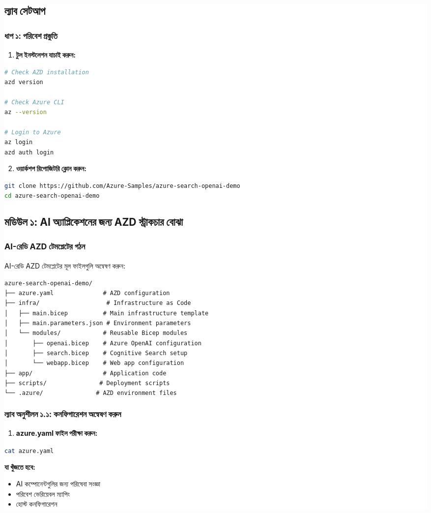 ## ল্যাব সেটআপ

### ধাপ ১: পরিবেশ প্রস্তুতি

1. **টুল ইনস্টলেশন যাচাই করুন:**
```bash
# Check AZD installation
azd version

# Check Azure CLI
az --version

# Login to Azure
az login
azd auth login
```

2. **ওয়ার্কশপ রিপোজিটরি ক্লোন করুন:**
```bash
git clone https://github.com/Azure-Samples/azure-search-openai-demo
cd azure-search-openai-demo
```

## মডিউল ১: AI অ্যাপ্লিকেশনের জন্য AZD স্ট্রাকচার বোঝা

### AI-রেডি AZD টেমপ্লেটের গঠন

AI-রেডি AZD টেমপ্লেটের মূল ফাইলগুলি অন্বেষণ করুন:

```
azure-search-openai-demo/
├── azure.yaml              # AZD configuration
├── infra/                   # Infrastructure as Code
│   ├── main.bicep          # Main infrastructure template
│   ├── main.parameters.json # Environment parameters
│   └── modules/            # Reusable Bicep modules
│       ├── openai.bicep    # Azure OpenAI configuration
│       ├── search.bicep    # Cognitive Search setup
│       └── webapp.bicep    # Web app configuration
├── app/                    # Application code
├── scripts/               # Deployment scripts
└── .azure/               # AZD environment files
```

### **ল্যাব অনুশীলন ১.১: কনফিগারেশন অন্বেষণ করুন**

1. **azure.yaml ফাইল পরীক্ষা করুন:**
```bash
cat azure.yaml
```

**যা খুঁজতে হবে:**
- AI কম্পোনেন্টগুলির জন্য পরিষেবা সংজ্ঞা
- পরিবেশ ভেরিয়েবল ম্যাপিং
- হোস্ট কনফিগারেশন
